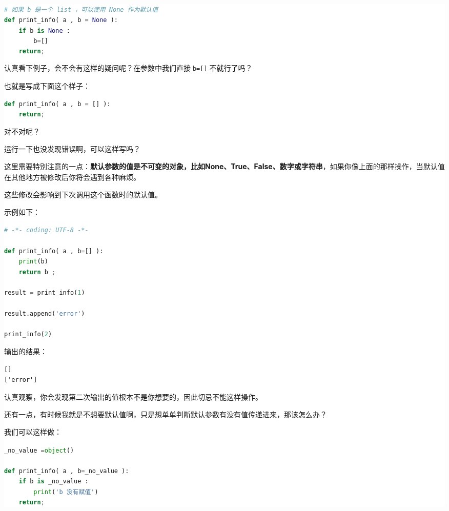 ```python
# 如果 b 是一个 list ，可以使用 None 作为默认值
def print_info( a , b = None ):
    if b is None :
        b=[]
    return;
```

认真看下例子，会不会有这样的疑问呢？在参数中我们直接 `b=[]` 不就行了吗？

也就是写成下面这个样子：

```python
def print_info( a , b = [] ):
    return;
```
对不对呢？

运行一下也没发现错误啊，可以这样写吗？

这里需要特别注意的一点：**默认参数的值是不可变的对象，比如None、True、False、数字或字符串**，如果你像上面的那样操作，当默认值在其他地方被修改后你将会遇到各种麻烦。

这些修改会影响到下次调用这个函数时的默认值。

示例如下：

```python
# -*- coding: UTF-8 -*-

def print_info( a , b=[] ):
    print(b)
    return b ;

result = print_info(1)

result.append('error')

print_info(2)
```

输出的结果：

```txt
[]
['error']
```

认真观察，你会发现第二次输出的值根本不是你想要的，因此切忌不能这样操作。


还有一点，有时候我就是不想要默认值啊，只是想单单判断默认参数有没有值传递进来，那该怎么办？

我们可以这样做：

```python
_no_value =object()

def print_info( a , b=_no_value ):
    if b is _no_value :
        print('b 没有赋值')
    return;
```
